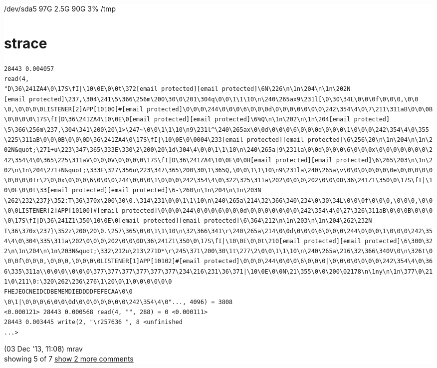 /dev/sda5        97G  2.5G   90G   3% /tmp</code></pre><h1 id="strace">strace</h1><pre><code>28443      0.004057 read(4, &quot;D\36\241ZA4\0\17S\fI|\10\0E\0\0t\372\[email protected]\[email protected]\6N\226\n\1n\204\n\1n\202N  \[email protected]\237,\304\241\5\366\256m\200\30\0\201\304q\0\0\1\1\10\n\240\265ax9\231l[\0\30\34L\0\0\0f\0\0\0,\0\0\0,\0\0\0\0LISTENER[2]APP[10100]#[email protected]\0\0\0\244\0\0\0\6\0\0\0d\0\0\0\0\0\0\0\242\354\4\0\7\211\311aB\0\0\0B\0\0\0\0\17S\fI|D\36\241ZA4\10\0E\0\[email protected]\[email protected]\6%Q\n\1n\202\n\1n\204\[email protected] \5\366\256m\237,\304\341\200\20\1&gt;\247~\0\0\1\1\10\n9\231l^\240\265ax\0\0d\0\0\0\6\0\0\0d\0\0\0\1\0\0\0\242\354\4\0\355\225\311aB\0\0\0B\0\0\0D\36\241ZA4\0\17S\fI|\10\0E\0\0004\233\[email protected]\[email protected]\6\256\20\n\1n\204\n\1n\202N\&quot;\271+u\223\347\365\333E\330\2\200\20\1d\304\4\0\0\1\1\10\n\240\265a|9\231la\0\0d\0\0\0\6\0\0\0x\0\0\0\0\0\0\0\242\354\4\0\365\225\311aV\0\0\0V\0\0\0\0\17S\fI|D\36\241ZA4\10\0E\0\0H\[email protected]\[email protected]\6\265\203\n\1n\202\n\1n\204\271+N\&quot;\333E\327\356u\223\347\365\200\30\1\365Q,\0\0\1\1\10\n9\231la\240\265a\v\0\0\0\0\0\0\0e\0\0\0\0\0\0\0\0\0Ir\2\0\0x\0\0\0\6\0\0\0\244\0\0\0\1\0\0\0\242\354\4\0\322\325\311a\202\0\0\0\202\0\0\0D\36\241Z1\350\0\17S\fI|\10\0E\0\0t\33\[email protected]\[email protected]\6-\260\n\1n\204\n\1n\203N \262\232\237}\352:T\36\370x\200\30\0.\314\231\0\0\1\1\10\n\240\265a\214\32\366\340\234\0\30\34L\0\0\0f\0\0\0,\0\0\0,\0\0\0\0LISTENER[2]APP[10100]#[email protected]\0\0\0\244\0\0\0\6\0\0\0d\0\0\0\0\0\0\0\242\354\4\0\27\326\311aB\0\0\0B\0\0\0\0\17S\fI|D\36\241Z1\350\10\0E\0\[email protected]\[email protected]\6\364\212\n\1n\203\n\1n\204\262\232N T\36\370x\237}\352z\200\20\0.\257\365\0\0\1\1\10\n\32\366\341\r\240\265a\214\0\0d\0\0\0\6\0\0\0\244\0\0\0\1\0\0\0\242\354\4\0\304\335\311a\202\0\0\0\202\0\0\0D\36\241Z1\350\0\17S\fI|\10\0E\0\0t\210\[email protected]\[email protected]\6\300\322\n\1n\204\n\1n\203N\&quot;\332\212u\213\271D*\r\245\371\200\30\1t\277\2\0\0\1\1\10\n\240\265a\216\32\366\340V\0\n\326t\0\0\0f\0\0\0,\0\0\0,\0\0\0\0LISTENER[1]APP[10102]#[email protected]\0\0\0\244\0\0\0\6\0\0\0|\0\0\0\0\0\0\0\242\354\4\0\366\335\311a\\\0\0\0\\\0\0\0\377\377\377\377\377\377\234\216\231\36\371|\10\0E\0\0N\21\355\0\0\200\02178\n\1ny\n\1n\377\0\211\0\211\0:\320\262\236\276\1\20\0\1\0\0\0\0\0\0 FHEJEOCNEIDCDBEMEMDIEDDDDFEFECAA\0\0 \0\1|\0\0\0\6\0\0\0d\0\0\0\0\0\0\0\242\354\4\0&quot;..., 4096) = 3808 &lt;0.000121&gt;
28443      0.000568 read(4, &quot;&quot;, 288)    = 0 &lt;0.000111&gt;
28443      0.003445 write(2, &quot;\r257636 &quot;, 8 &lt;unfinished ...&gt;</code></pre></div><div id="comment-27728-info" class="comment-info"><span class="comment-age">(03 Dec '13, 11:08)</span> <span class="comment-user userinfo">mrav</span></div></div></div><div id="comment-tools-27691" class="comment-tools"><span class="comments-showing"> showing 5 of 7 </span> <a href="#" class="show-all-comments-link">show 2 more comments</a></div><div class="clear"></div><div id="comment-27691-form-container" class="comment-form-container"></div><div class="clear"></div></div></td></tr></tbody></table>

</div>

<div class="paginator-container-left">

</div>

</div>

</div>

